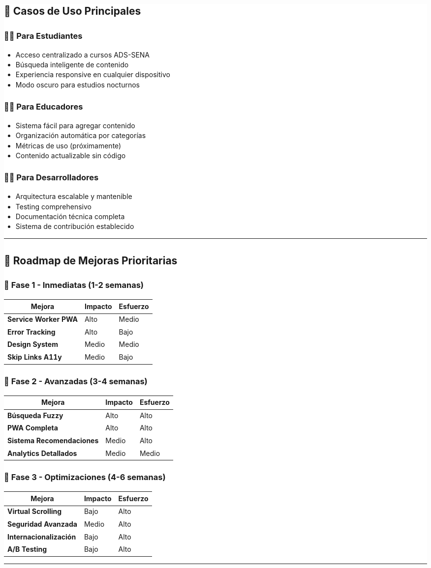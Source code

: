 
## 🎯 **Casos de Uso Principales**

### 👨‍🎓 **Para Estudiantes**
- Acceso centralizado a cursos ADS-SENA
- Búsqueda inteligente de contenido  
- Experiencia responsive en cualquier dispositivo
- Modo oscuro para estudios nocturnos

### 👨‍🏫 **Para Educadores**
- Sistema fácil para agregar contenido
- Organización automática por categorías
- Métricas de uso (próximamente)
- Contenido actualizable sin código

### 👨‍💻 **Para Desarrolladores**
- Arquitectura escalable y mantenible
- Testing comprehensivo
- Documentación técnica completa
- Sistema de contribución establecido

---

## 🚀 **Roadmap de Mejoras Prioritarias**

### 📅 **Fase 1 - Inmediatas (1-2 semanas)**
| Mejora | Impacto | Esfuerzo |
|--------|---------|----------|
| **Service Worker PWA** | Alto | Medio |
| **Error Tracking** | Alto | Bajo |
| **Design System** | Medio | Medio |
| **Skip Links A11y** | Medio | Bajo |

### 📅 **Fase 2 - Avanzadas (3-4 semanas)**
| Mejora | Impacto | Esfuerzo |
|--------|---------|----------|
| **Búsqueda Fuzzy** | Alto | Alto |
| **PWA Completa** | Alto | Alto |
| **Sistema Recomendaciones** | Medio | Alto |
| **Analytics Detallados** | Medio | Medio |

### 📅 **Fase 3 - Optimizaciones (4-6 semanas)**
| Mejora | Impacto | Esfuerzo |
|--------|---------|----------|
| **Virtual Scrolling** | Bajo | Alto |
| **Seguridad Avanzada** | Medio | Alto |
| **Internacionalización** | Bajo | Alto |
| **A/B Testing** | Bajo | Alto |

---